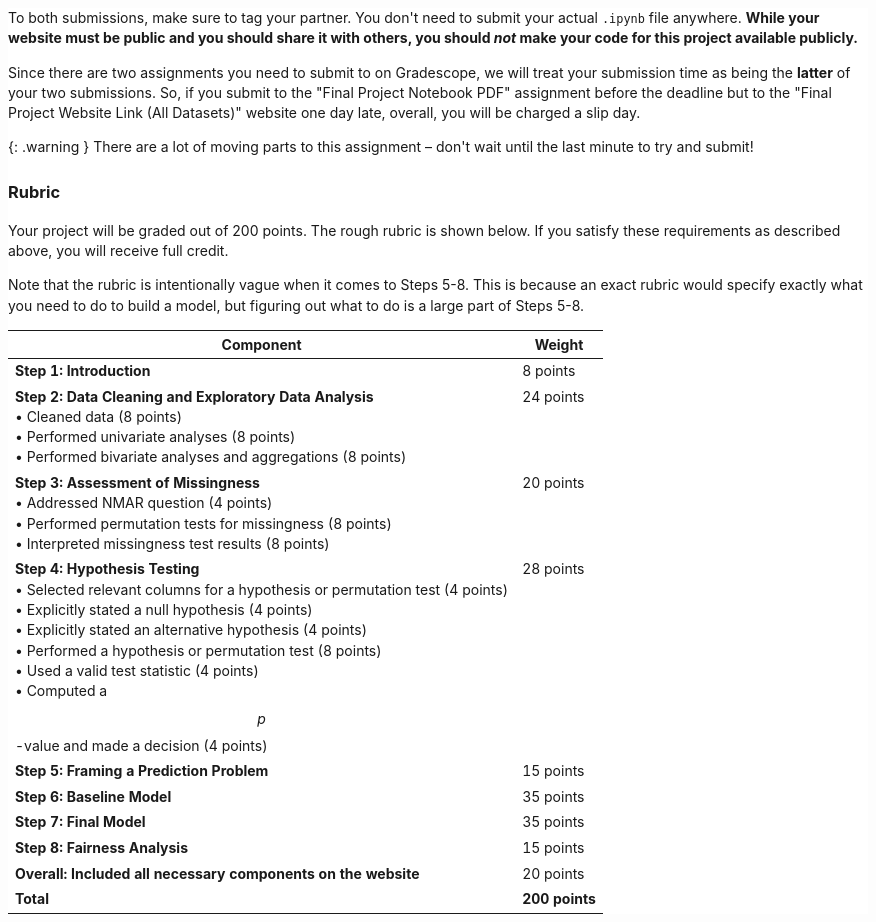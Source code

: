 To both submissions, make sure to tag your partner. You don't need to submit your actual `.ipynb` file anywhere. **While your website must be public and you should share it with others, you should _not_ make your code for this project available publicly.**

Since there are two assignments you need to submit to on Gradescope, we will treat your submission time as being the **latter** of your two submissions. So, if you submit to the "Final Project Notebook PDF" assignment before the deadline but to the "Final Project Website Link (All Datasets)" website one day late, overall, you will be charged a slip day.

{: .warning }
There are a lot of moving parts to this assignment – don't wait until the last minute to try and submit!

### Rubric

Your project will be graded out of 200 points. The rough rubric is shown below. If you satisfy these requirements as described above, you will receive full credit.

Note that the rubric is intentionally vague when it comes to Steps 5-8. This is because an exact rubric would specify exactly what you need to do to build a model, but figuring out what to do is a large part of Steps 5-8.

| Component                                                      | Weight         |
| -------------------------------------------------------------- | -------------- |
| **Step 1: Introduction**       | 8 points       |
| **Step 2: Data Cleaning and Exploratory Data Analysis** <br>• Cleaned data (8 points)<br>• Performed univariate analyses (8 points)<br>• Performed bivariate analyses and aggregations (8 points) | 24 points       |
| **Step 3: Assessment of Missingness** <br>• Addressed NMAR question (4 points) <br> • Performed permutation tests for missingness (8 points) <br> • Interpreted missingness test results (8 points)                                       | 20 points |
| **Step 4: Hypothesis Testing**<br>• Selected relevant columns for a hypothesis or permutation test (4 points)<br>• Explicitly stated a null hypothesis (4 points)<br>• Explicitly stated an alternative hypothesis (4 points)<br>• Performed a hypothesis or permutation test (8 points)<br>• Used a valid test statistic (4 points)<br>• Computed a $$p$$-value and made a decision (4 points)  | 28 points | 
| **Step 5: Framing a Prediction Problem** | 15 points |
| **Step 6: Baseline Model** | 35 points |
| **Step 7: Final Model** | 35 points |
| **Step 8: Fairness Analysis** | 15 points |
| **Overall: Included all necessary components on the website** | 20 points      |
| **Total**                                                      | **200 points** |
